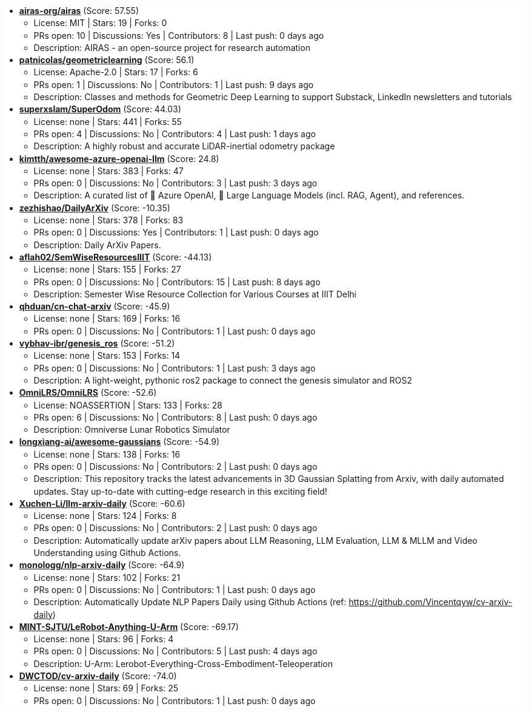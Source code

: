 - **[airas-org/airas](https://github.com/airas-org/airas)** (Score: 57.55)
  - License: MIT | Stars: 19 | Forks: 0
  - PRs open: 10 | Discussions: Yes | Contributors: 8 | Last push: 0 days ago
  - Description: AIRAS - an open-source project for research automation
- **[patnicolas/geometriclearning](https://github.com/patnicolas/geometriclearning)** (Score: 56.1)
  - License: Apache-2.0 | Stars: 17 | Forks: 6
  - PRs open: 1 | Discussions: No | Contributors: 1 | Last push: 9 days ago
  - Description: Classes and methods for Geometric Deep Learning to support Substack, LinkedIn newsletters and tutorials
- **[superxslam/SuperOdom](https://github.com/superxslam/SuperOdom)** (Score: 44.03)
  - License: none | Stars: 441 | Forks: 55
  - PRs open: 4 | Discussions: No | Contributors: 4 | Last push: 1 days ago
  - Description: A highly robust and accurate LiDAR-inertial odometry  package
- **[kimtth/awesome-azure-openai-llm](https://github.com/kimtth/awesome-azure-openai-llm)** (Score: 24.8)
  - License: none | Stars: 383 | Forks: 47
  - PRs open: 0 | Discussions: No | Contributors: 3 | Last push: 3 days ago
  - Description: A curated list of 🌌 Azure OpenAI, 🦙 Large Language Models (incl. RAG, Agent), and references.
- **[zezhishao/DailyArXiv](https://github.com/zezhishao/DailyArXiv)** (Score: -10.35)
  - License: none | Stars: 378 | Forks: 83
  - PRs open: 0 | Discussions: Yes | Contributors: 1 | Last push: 0 days ago
  - Description: Daily ArXiv Papers.
- **[aflah02/SemWiseResourcesIIIT](https://github.com/aflah02/SemWiseResourcesIIIT)** (Score: -44.13)
  - License: none | Stars: 155 | Forks: 27
  - PRs open: 0 | Discussions: No | Contributors: 15 | Last push: 8 days ago
  - Description: Semester Wise Resource Collection for Various Courses at IIIT Delhi
- **[qhduan/cn-chat-arxiv](https://github.com/qhduan/cn-chat-arxiv)** (Score: -45.9)
  - License: none | Stars: 169 | Forks: 16
  - PRs open: 0 | Discussions: No | Contributors: 1 | Last push: 0 days ago
- **[vybhav-ibr/genesis_ros](https://github.com/vybhav-ibr/genesis_ros)** (Score: -51.2)
  - License: none | Stars: 153 | Forks: 14
  - PRs open: 0 | Discussions: No | Contributors: 1 | Last push: 3 days ago
  - Description: A light-weight, pythonic ros2 package to connect the genesis simulator and ROS2
- **[OmniLRS/OmniLRS](https://github.com/OmniLRS/OmniLRS)** (Score: -52.6)
  - License: NOASSERTION | Stars: 133 | Forks: 28
  - PRs open: 6 | Discussions: No | Contributors: 8 | Last push: 0 days ago
  - Description: Omniverse Lunar Robotics Simulator
- **[longxiang-ai/awesome-gaussians](https://github.com/longxiang-ai/awesome-gaussians)** (Score: -54.9)
  - License: none | Stars: 138 | Forks: 16
  - PRs open: 0 | Discussions: No | Contributors: 2 | Last push: 0 days ago
  - Description: This repository tracks the latest advancements in 3D Gaussian Splatting from Arxiv, with daily automated updates. Stay up-to-date with cutting-edge research in this exciting field!
- **[Xuchen-Li/llm-arxiv-daily](https://github.com/Xuchen-Li/llm-arxiv-daily)** (Score: -60.6)
  - License: none | Stars: 124 | Forks: 8
  - PRs open: 0 | Discussions: No | Contributors: 2 | Last push: 0 days ago
  - Description: Automatically update arXiv papers about LLM Reasoning, LLM Evaluation, LLM & MLLM and Video Understanding using Github Actions.
- **[monologg/nlp-arxiv-daily](https://github.com/monologg/nlp-arxiv-daily)** (Score: -64.9)
  - License: none | Stars: 102 | Forks: 21
  - PRs open: 0 | Discussions: No | Contributors: 1 | Last push: 0 days ago
  - Description: Automatically Update NLP Papers Daily using Github Actions (ref: https://github.com/Vincentqyw/cv-arxiv-daily)
- **[MINT-SJTU/LeRobot-Anything-U-Arm](https://github.com/MINT-SJTU/LeRobot-Anything-U-Arm)** (Score: -69.17)
  - License: none | Stars: 96 | Forks: 4
  - PRs open: 0 | Discussions: No | Contributors: 5 | Last push: 4 days ago
  - Description: U-Arm: Lerobot-Everything-Cross-Embodiment-Teleoperation
- **[DWCTOD/cv-arxiv-daily](https://github.com/DWCTOD/cv-arxiv-daily)** (Score: -74.0)
  - License: none | Stars: 69 | Forks: 25
  - PRs open: 0 | Discussions: No | Contributors: 1 | Last push: 0 days ago